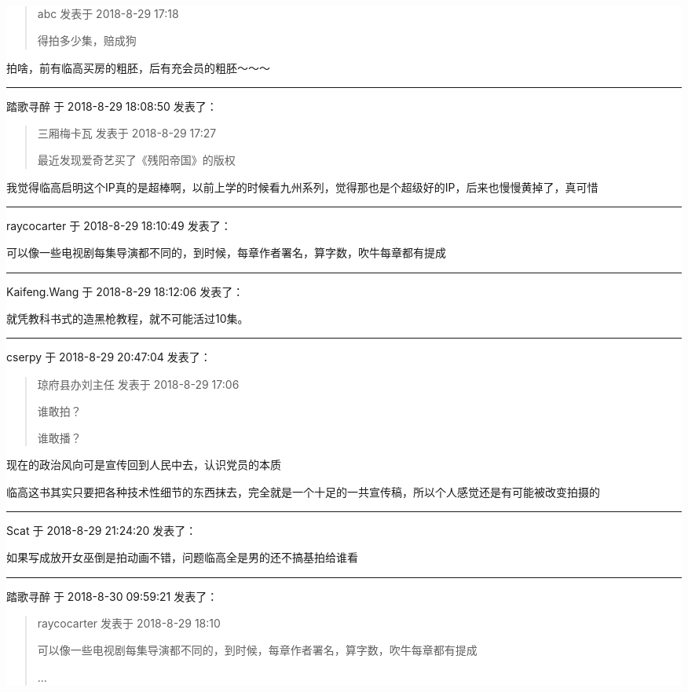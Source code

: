 > abc 发表于 2018-8-29 17:18
> 
> 得拍多少集，赔成狗



拍啥，前有临高买房的粗胚，后有充会员的粗胚～～～

---------

踏歌寻醉 于 2018-8-29 18:08:50 发表了：

> 三厢梅卡瓦 发表于 2018-8-29 17:27
> 
> 最近发现爱奇艺买了《残阳帝国》的版权



我觉得临高启明这个IP真的是超棒啊，以前上学的时候看九州系列，觉得那也是个超级好的IP，后来也慢慢黄掉了，真可惜

---------

raycocarter 于 2018-8-29 18:10:49 发表了：

可以像一些电视剧每集导演都不同的，到时候，每章作者署名，算字数，吹牛每章都有提成

---------

Kaifeng.Wang 于 2018-8-29 18:12:06 发表了：

就凭教科书式的造黑枪教程，就不可能活过10集。

---------

cserpy 于 2018-8-29 20:47:04 发表了：

> 琼府县办刘主任 发表于 2018-8-29 17:06
> 
> 谁敢拍？
> 
> 谁敢播？



现在的政治风向可是宣传回到人民中去，认识党员的本质

临高这书其实只要把各种技术性细节的东西抹去，完全就是一个十足的一共宣传稿，所以个人感觉还是有可能被改变拍摄的

---------

Scat 于 2018-8-29 21:24:20 发表了：

如果写成放开女巫倒是拍动画不错，问题临高全是男的还不搞基拍给谁看

---------

踏歌寻醉 于 2018-8-30 09:59:21 发表了：

> raycocarter 发表于 2018-8-29 18:10
> 
> 可以像一些电视剧每集导演都不同的，到时候，每章作者署名，算字数，吹牛每章都有提成
> 
> ...
